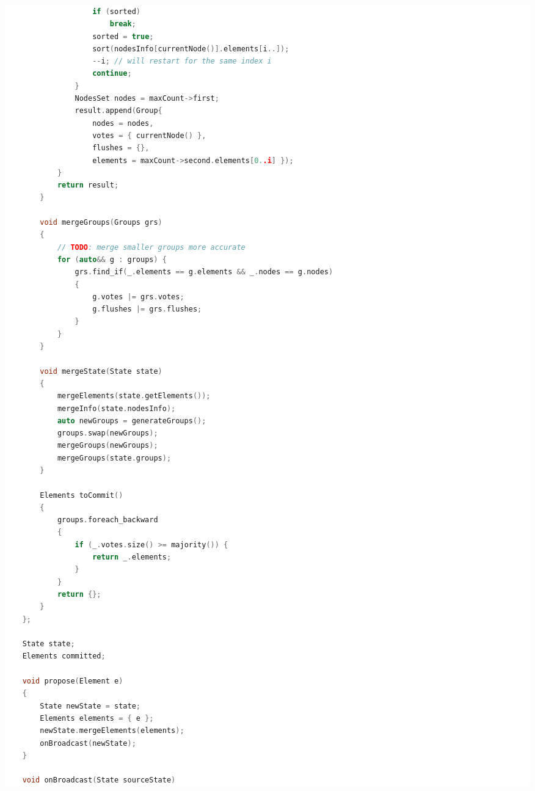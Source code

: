 ```cpp
                    if (sorted)
                        break;
                    sorted = true;
                    sort(nodesInfo[currentNode()].elements[i..]);
                    --i; // will restart for the same index i
                    continue;
                }
                NodesSet nodes = maxCount->first;
                result.append(Group{
                    nodes = nodes,
                    votes = { currentNode() },
                    flushes = {},
                    elements = maxCount->second.elements[0..i] });
            }
            return result;
        }

        void mergeGroups(Groups grs)
        {
            // TODO: merge smaller groups more accurate
            for (auto&& g : groups) {
                grs.find_if(_.elements == g.elements && _.nodes == g.nodes)
                {
                    g.votes |= grs.votes;
                    g.flushes |= grs.flushes;
                }
            }
        }

        void mergeState(State state)
        {
            mergeElements(state.getElements());
            mergeInfo(state.nodesInfo);
            auto newGroups = generateGroups();
            groups.swap(newGroups);
            mergeGroups(newGroups);
            mergeGroups(state.groups);
        }

        Elements toCommit()
        {
            groups.foreach_backward
            {
                if (_.votes.size() >= majority()) {
                    return _.elements;
                }
            }
            return {};
        }
    };

    State state;
    Elements committed;

    void propose(Element e)
    {
        State newState = state;
        Elements elements = { e };
        newState.mergeElements(elements);
        onBroadcast(newState);
    }

    void onBroadcast(State sourceState)
```